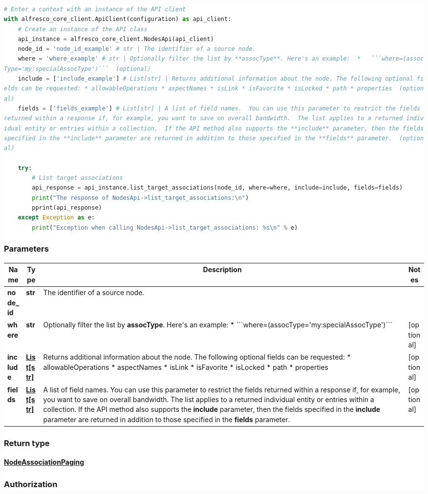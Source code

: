 ```python
# Enter a context with an instance of the API client
with alfresco_core_client.ApiClient(configuration) as api_client:
    # Create an instance of the API class
    api_instance = alfresco_core_client.NodesApi(api_client)
    node_id = 'node_id_example' # str | The identifier of a source node.
    where = 'where_example' # str | Optionally filter the list by **assocType**. Here's an example:  *   ```where=(assocType='my:specialAssocType')```  (optional)
    include = ['include_example'] # List[str] | Returns additional information about the node. The following optional fields can be requested: * allowableOperations * aspectNames * isLink * isFavorite * isLocked * path * properties  (optional)
    fields = ['fields_example'] # List[str] | A list of field names.  You can use this parameter to restrict the fields returned within a response if, for example, you want to save on overall bandwidth.  The list applies to a returned individual entity or entries within a collection.  If the API method also supports the **include** parameter, then the fields specified in the **include** parameter are returned in addition to those specified in the **fields** parameter.  (optional)

    try:
        # List target associations
        api_response = api_instance.list_target_associations(node_id, where=where, include=include, fields=fields)
        print("The response of NodesApi->list_target_associations:\n")
        pprint(api_response)
    except Exception as e:
        print("Exception when calling NodesApi->list_target_associations: %s\n" % e)
```



### Parameters


Name | Type | Description  | Notes
------------- | ------------- | ------------- | -------------
 **node_id** | **str**| The identifier of a source node. | 
 **where** | **str**| Optionally filter the list by **assocType**. Here&#39;s an example:  *   &#x60;&#x60;&#x60;where&#x3D;(assocType&#x3D;&#39;my:specialAssocType&#39;)&#x60;&#x60;&#x60;  | [optional] 
 **include** | [**List[str]**](str.md)| Returns additional information about the node. The following optional fields can be requested: * allowableOperations * aspectNames * isLink * isFavorite * isLocked * path * properties  | [optional] 
 **fields** | [**List[str]**](str.md)| A list of field names.  You can use this parameter to restrict the fields returned within a response if, for example, you want to save on overall bandwidth.  The list applies to a returned individual entity or entries within a collection.  If the API method also supports the **include** parameter, then the fields specified in the **include** parameter are returned in addition to those specified in the **fields** parameter.  | [optional] 

### Return type

[**NodeAssociationPaging**](NodeAssociationPaging.md)

### Authorization
